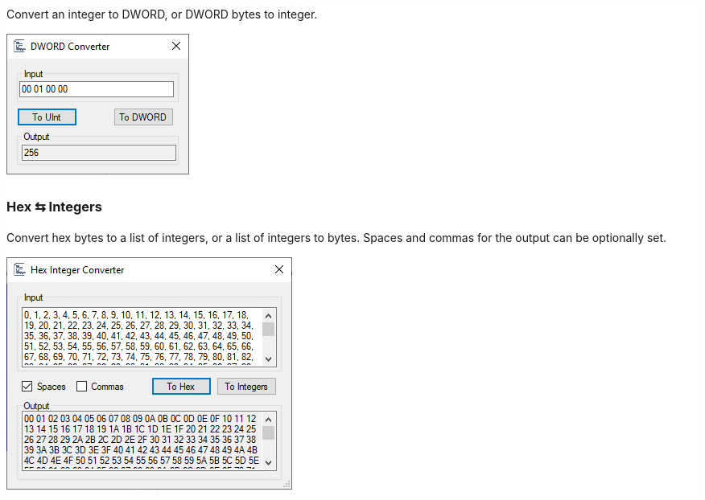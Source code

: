 Convert an integer to DWORD, or DWORD bytes to integer.

![DWORD Converter](./readme/dword-converter.png)

### Hex ⇆ Integers

Convert hex bytes to a list of integers, or a list of integers to bytes. Spaces and commas for the output can be optionally set.

![Hex Integer Converter](./readme/hex-integer-converter.png)

